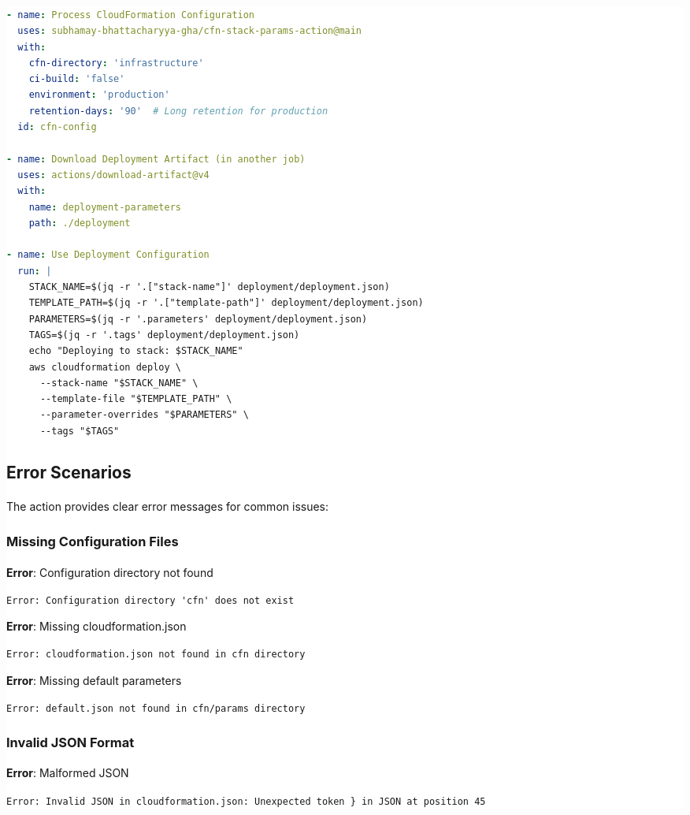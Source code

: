 ```yaml
- name: Process CloudFormation Configuration
  uses: subhamay-bhattacharyya-gha/cfn-stack-params-action@main
  with:
    cfn-directory: 'infrastructure'
    ci-build: 'false'
    environment: 'production'
    retention-days: '90'  # Long retention for production
  id: cfn-config

- name: Download Deployment Artifact (in another job)
  uses: actions/download-artifact@v4
  with:
    name: deployment-parameters
    path: ./deployment

- name: Use Deployment Configuration
  run: |
    STACK_NAME=$(jq -r '.["stack-name"]' deployment/deployment.json)
    TEMPLATE_PATH=$(jq -r '.["template-path"]' deployment/deployment.json)
    PARAMETERS=$(jq -r '.parameters' deployment/deployment.json)
    TAGS=$(jq -r '.tags' deployment/deployment.json)
    echo "Deploying to stack: $STACK_NAME"
    aws cloudformation deploy \
      --stack-name "$STACK_NAME" \
      --template-file "$TEMPLATE_PATH" \
      --parameter-overrides "$PARAMETERS" \
      --tags "$TAGS"
```

## Error Scenarios

The action provides clear error messages for common issues:

### Missing Configuration Files

**Error**: Configuration directory not found
```
Error: Configuration directory 'cfn' does not exist
```

**Error**: Missing cloudformation.json
```
Error: cloudformation.json not found in cfn directory
```

**Error**: Missing default parameters
```
Error: default.json not found in cfn/params directory
```

### Invalid JSON Format

**Error**: Malformed JSON
```
Error: Invalid JSON in cloudformation.json: Unexpected token } in JSON at position 45
```
